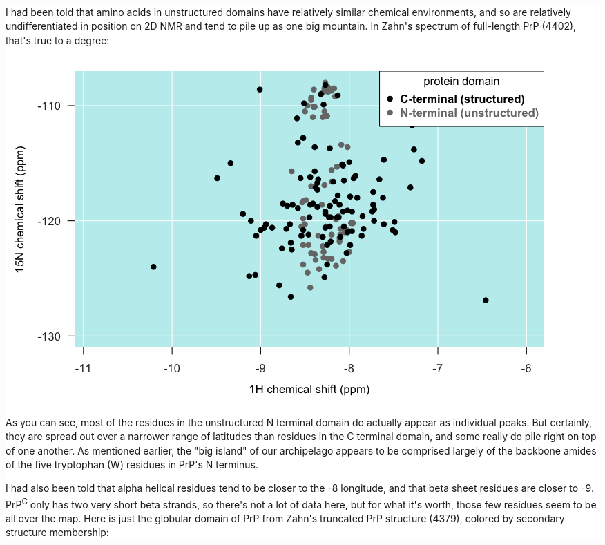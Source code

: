I had been told that amino acids in unstructured domains have relatively similar chemical environments, and so are relatively undifferentiated in position on 2D NMR and tend to pile up as one big mountain. In Zahn's spectrum of full-length PrP (4402), that's true to a degree:

[![](/media/2016/04/colored_by_protein_domain.png)](/media/2016/04/colored_by_protein_domain.pdf)

As you can see, most of the residues in the unstructured N terminal domain do actually appear as individual peaks. But certainly, they are spread out over a narrower range of latitudes than residues in the C terminal domain, and some really do pile right on top of one another. As mentioned earlier, the "big island" of our archipelago appears to be comprised largely of the backbone amides of the five tryptophan (W) residues in PrP's N terminus.

I had also been told that alpha helical residues tend to be closer to the -8 longitude, and that beta sheet residues are closer to -9. PrP<sup>C</sup> only has two very short beta strands, so there's not a lot of data here, but for what it's worth, those few residues seem to be all over the map. Here is just the globular domain of PrP from Zahn's truncated PrP structure (4379), colored by secondary structure membership:
